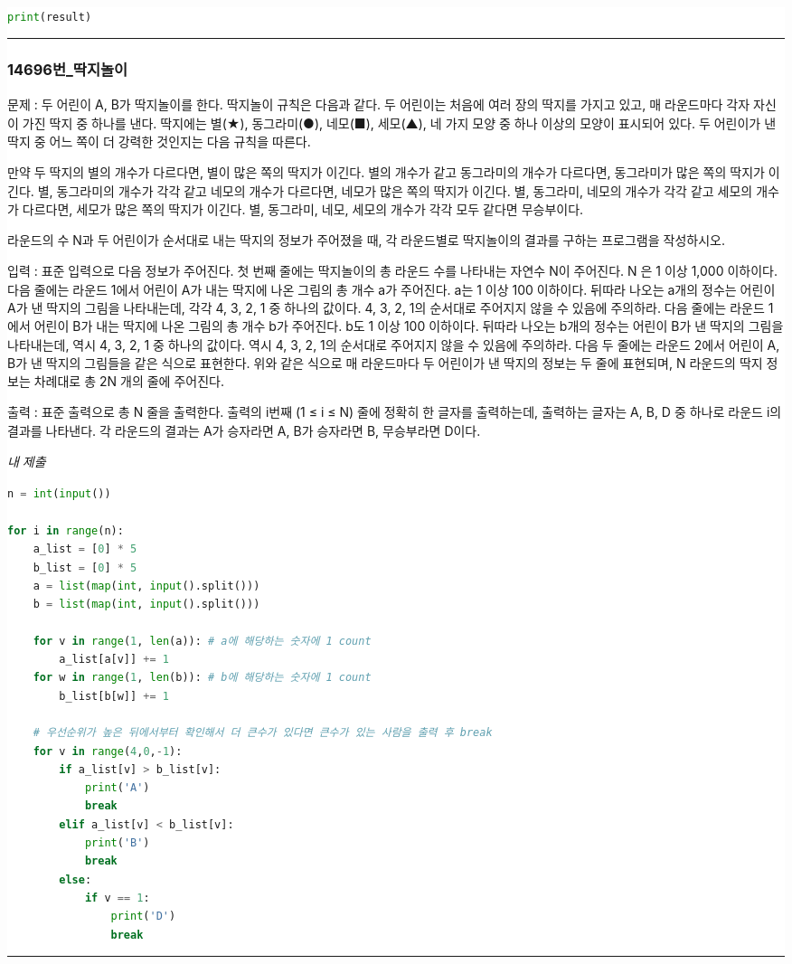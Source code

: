 ```python
print(result)
```

---

### 14696번_딱지놀이

문제 : 두 어린이 A, B가 딱지놀이를 한다. 딱지놀이 규칙은 다음과 같다. 두 어린이는 처음에 여러 장의 딱지를 가지고 있고, 매 라운드마다 각자 자신이 가진 딱지 중 하나를 낸다. 딱지에는 별(★), 동그라미(●), 네모(■), 세모(▲), 네 가지 모양 중 하나 이상의 모양이 표시되어 있다. 두 어린이가 낸 딱지 중 어느 쪽이 더 강력한 것인지는 다음 규칙을 따른다.

만약 두 딱지의 별의 개수가 다르다면, 별이 많은 쪽의 딱지가 이긴다.
별의 개수가 같고 동그라미의 개수가 다르다면, 동그라미가 많은 쪽의 딱지가 이긴다.
별, 동그라미의 개수가 각각 같고 네모의 개수가 다르다면, 네모가 많은 쪽의 딱지가 이긴다.
별, 동그라미, 네모의 개수가 각각 같고 세모의 개수가 다르다면, 세모가 많은 쪽의 딱지가 이긴다.
별, 동그라미, 네모, 세모의 개수가 각각 모두 같다면 무승부이다.

라운드의 수 N과 두 어린이가 순서대로 내는 딱지의 정보가 주어졌을 때, 각 라운드별로 딱지놀이의 결과를 구하는 프로그램을 작성하시오.

입력 : 표준 입력으로 다음 정보가 주어진다. 첫 번째 줄에는 딱지놀이의 총 라운드 수를 나타내는 자연수 N이 주어진다. N 은 1 이상 1,000 이하이다. 다음 줄에는 라운드 1에서 어린이 A가 내는 딱지에 나온 그림의 총 개수 a가 주어진다. a는 1 이상 100 이하이다. 뒤따라 나오는 a개의 정수는 어린이 A가 낸 딱지의 그림을 나타내는데, 각각 4, 3, 2, 1 중 하나의 값이다. 4, 3, 2, 1의 순서대로 주어지지 않을 수 있음에 주의하라. 다음 줄에는 라운드 1에서 어린이 B가 내는 딱지에 나온 그림의 총 개수 b가 주어진다. b도 1 이상 100 이하이다. 뒤따라 나오는 b개의 정수는 어린이 B가 낸 딱지의 그림을 나타내는데, 역시 4, 3, 2, 1 중 하나의 값이다. 역시 4, 3, 2, 1의 순서대로 주어지지 않을 수 있음에 주의하라. 다음 두 줄에는 라운드 2에서 어린이 A, B가 낸 딱지의 그림들을 같은 식으로 표현한다. 위와 같은 식으로 매 라운드마다 두 어린이가 낸 딱지의 정보는 두 줄에 표현되며, N 라운드의 딱지 정보는 차례대로 총 2N 개의 줄에 주어진다.

출력 : 표준 출력으로 총 N 줄을 출력한다. 출력의 i번째 (1 ≤ i ≤ N) 줄에 정확히 한 글자를 출력하는데, 출력하는 글자는 A, B, D 중 하나로 라운드 i의 결과를 나타낸다. 각 라운드의 결과는 A가 승자라면 A, B가 승자라면 B, 무승부라면 D이다.

*내 제출*
```python
n = int(input())

for i in range(n):
    a_list = [0] * 5
    b_list = [0] * 5
    a = list(map(int, input().split()))
    b = list(map(int, input().split()))

    for v in range(1, len(a)): # a에 해당하는 숫자에 1 count
        a_list[a[v]] += 1
    for w in range(1, len(b)): # b에 해당하는 숫자에 1 count
        b_list[b[w]] += 1

    # 우선순위가 높은 뒤에서부터 확인해서 더 큰수가 있다면 큰수가 있는 사람을 출력 후 break
    for v in range(4,0,-1):
        if a_list[v] > b_list[v]:
            print('A')
            break
        elif a_list[v] < b_list[v]:
            print('B')
            break
        else:
            if v == 1:
                print('D')
                break
```

---